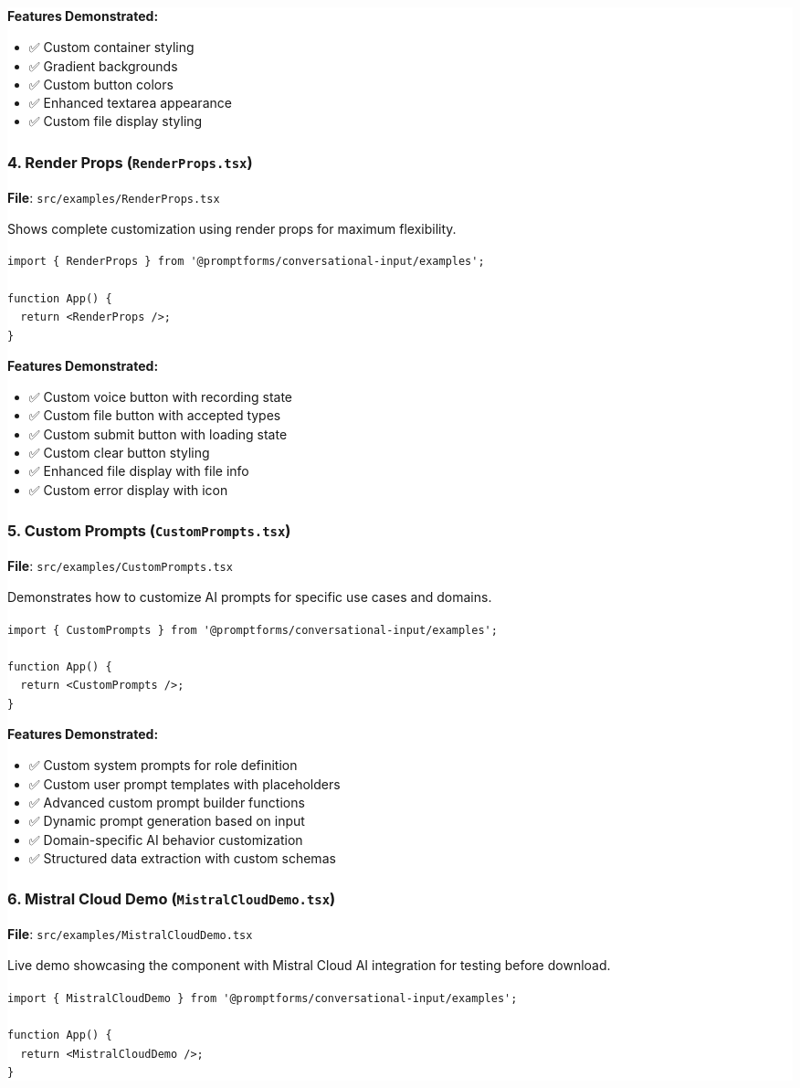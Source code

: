 **Features Demonstrated:**
- ✅ Custom container styling
- ✅ Gradient backgrounds
- ✅ Custom button colors
- ✅ Enhanced textarea appearance
- ✅ Custom file display styling

### **4. Render Props** (`RenderProps.tsx`)
**File**: `src/examples/RenderProps.tsx`

Shows complete customization using render props for maximum flexibility.

```tsx
import { RenderProps } from '@promptforms/conversational-input/examples';

function App() {
  return <RenderProps />;
}
```

**Features Demonstrated:**
- ✅ Custom voice button with recording state
- ✅ Custom file button with accepted types
- ✅ Custom submit button with loading state
- ✅ Custom clear button styling
- ✅ Enhanced file display with file info
- ✅ Custom error display with icon

### **5. Custom Prompts** (`CustomPrompts.tsx`)
**File**: `src/examples/CustomPrompts.tsx`

Demonstrates how to customize AI prompts for specific use cases and domains.

```tsx
import { CustomPrompts } from '@promptforms/conversational-input/examples';

function App() {
  return <CustomPrompts />;
}
```

**Features Demonstrated:**
- ✅ Custom system prompts for role definition
- ✅ Custom user prompt templates with placeholders
- ✅ Advanced custom prompt builder functions
- ✅ Dynamic prompt generation based on input
- ✅ Domain-specific AI behavior customization
- ✅ Structured data extraction with custom schemas

### **6. Mistral Cloud Demo** (`MistralCloudDemo.tsx`)
**File**: `src/examples/MistralCloudDemo.tsx`

Live demo showcasing the component with Mistral Cloud AI integration for testing before download.

```tsx
import { MistralCloudDemo } from '@promptforms/conversational-input/examples';

function App() {
  return <MistralCloudDemo />;
}
```
